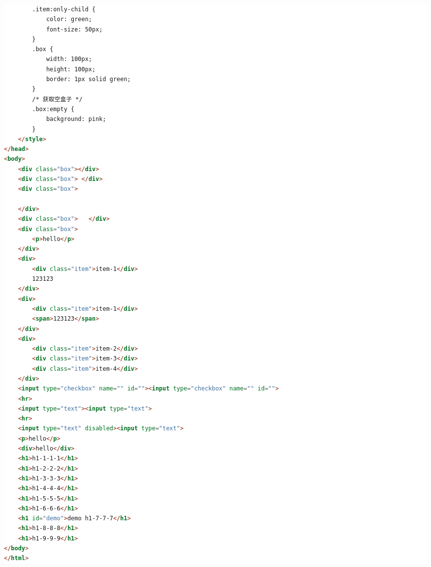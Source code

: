 ```html
        .item:only-child {
            color: green;
            font-size: 50px;
        }
        .box {
            width: 100px;
            height: 100px;
            border: 1px solid green;
        }
        /* 获取空盒子 */
        .box:empty {
            background: pink;
        }
    </style>
</head>
<body>
    <div class="box"></div>
    <div class="box"> </div>
    <div class="box">

    </div>
    <div class="box">   </div>
    <div class="box">
        <p>hello</p>
    </div>
    <div>
        <div class="item">item-1</div>
        123123
    </div>
    <div>
        <div class="item">item-1</div>
        <span>123123</span>
    </div>
    <div>
        <div class="item">item-2</div>
        <div class="item">item-3</div>
        <div class="item">item-4</div>
    </div>
    <input type="checkbox" name="" id=""><input type="checkbox" name="" id="">
    <hr>
    <input type="text"><input type="text">
    <hr>
    <input type="text" disabled><input type="text">
    <p>hello</p>
    <div>hello</div>
    <h1>h1-1-1-1</h1>
    <h1>h1-2-2-2</h1>
    <h1>h1-3-3-3</h1>
    <h1>h1-4-4-4</h1>
    <h1>h1-5-5-5</h1>
    <h1>h1-6-6-6</h1>
    <h1 id="demo">demo h1-7-7-7</h1>
    <h1>h1-8-8-8</h1>
    <h1>h1-9-9-9</h1>
</body>
</html>
```
